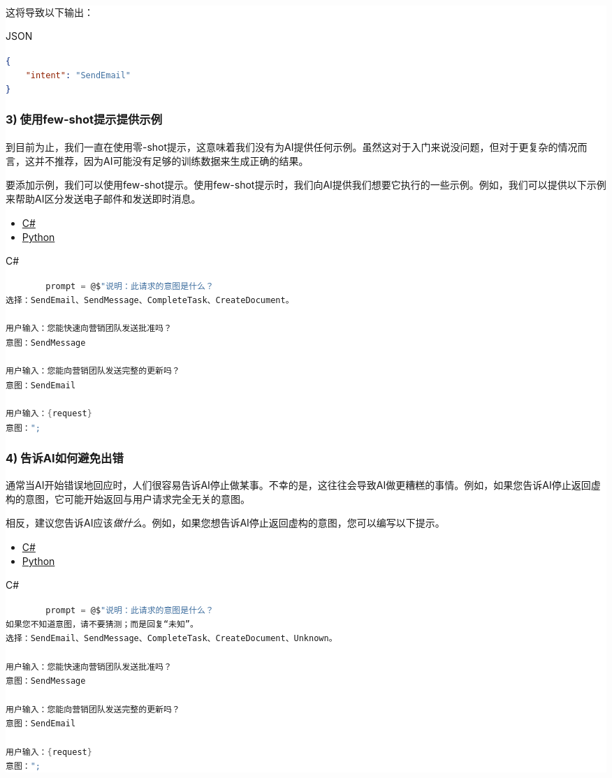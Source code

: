 ```csharp
```

这将导致以下输出：

JSON

```json
{
    "intent": "SendEmail"
}
```

### 3) 使用few-shot提示提供示例

到目前为止，我们一直在使用零-shot提示，这意味着我们没有为AI提供任何示例。虽然这对于入门来说没问题，但对于更复杂的情况而言，这并不推荐，因为AI可能没有足够的训练数据来生成正确的结果。

要添加示例，我们可以使用few-shot提示。使用few-shot提示时，我们向AI提供我们想要它执行的一些示例。例如，我们可以提供以下示例来帮助AI区分发送电子邮件和发送即时消息。

- [C#](https://learn.microsoft.com/zh-cn/semantic-kernel/prompts/your-first-prompt?tabs=Csharp#tabpanel_7_Csharp)
- [Python](https://learn.microsoft.com/zh-cn/semantic-kernel/prompts/your-first-prompt?tabs=Csharp#tabpanel_7_python)

C#

```csharp
        prompt = @$"说明：此请求的意图是什么？
选择：SendEmail、SendMessage、CompleteTask、CreateDocument。

用户输入：您能快速向营销团队发送批准吗？
意图：SendMessage

用户输入：您能向营销团队发送完整的更新吗？
意图：SendEmail

用户输入：{request}
意图：";
```

### 4) 告诉AI如何避免出错

通常当AI开始错误地回应时，人们很容易告诉AI停止做某事。不幸的是，这往往会导致AI做更糟糕的事情。例如，如果您告诉AI停止返回虚构的意图，它可能开始返回与用户请求完全无关的意图。

相反，建议您告诉AI应该*做什么*。例如，如果您想告诉AI停止返回虚构的意图，您可以编写以下提示。

- [C#](https://learn.microsoft.com/zh-cn/semantic-kernel/prompts/your-first-prompt?tabs=Csharp#tabpanel_8_Csharp)
- [Python](https://learn.microsoft.com/zh-cn/semantic-kernel/prompts/your-first-prompt?tabs=Csharp#tabpanel_8_python)

C#

```csharp
        prompt = @$"说明：此请求的意图是什么？
如果您不知道意图，请不要猜测；而是回复“未知”。
选择：SendEmail、SendMessage、CompleteTask、CreateDocument、Unknown。

用户输入：您能快速向营销团队发送批准吗？
意图：SendMessage

用户输入：您能向营销团队发送完整的更新吗？
意图：SendEmail

用户输入：{request}
意图：";
```
